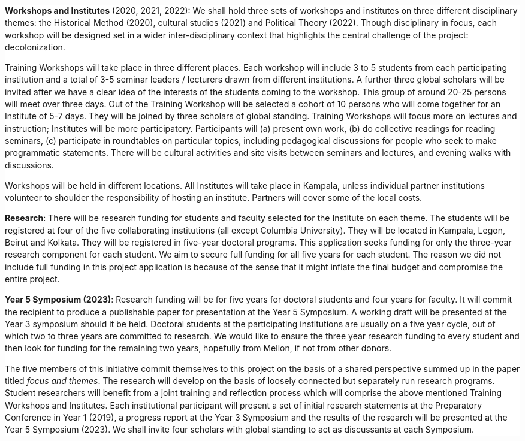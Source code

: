 **Workshops and Institutes** (2020, 2021, 2022): We shall hold three
sets of workshops and institutes on three different disciplinary themes:
the Historical Method (2020), cultural studies (2021) and Political
Theory (2022). Though disciplinary in focus, each workshop will be
designed set in a wider inter-disciplinary context that highlights the
central challenge of the project: decolonization.

Training Workshops will take place in three different places. Each
workshop will include 3 to 5 students from each participating
institution and a total of 3-5 seminar leaders / lecturers drawn from
different institutions. A further three global scholars will be invited
after we have a clear idea of the interests of the students coming to
the workshop. This group of around 20-25 persons will meet over three
days. Out of the Training Workshop will be selected a cohort of 10
persons who will come together for an Institute of 5-7 days. They will
be joined by three scholars of global standing. Training Workshops will
focus more on lectures and instruction; Institutes will be more
participatory. Participants will (a) present own work, (b) do collective
readings for reading seminars, (c) participate in roundtables on
particular topics, including pedagogical discussions for people who seek
to make programmatic statements. There will be cultural activities and
site visits between seminars and lectures, and evening walks with
discussions.

Workshops will be held in different locations. All Institutes will take
place in Kampala, unless individual partner institutions volunteer to
shoulder the responsibility of hosting an institute. Partners will cover
some of the local costs.

**Research**: There will be research funding for students and faculty
selected for the Institute on each theme. The students will be
registered at four of the five collaborating institutions (all except
Columbia University). They will be located in Kampala, Legon, Beirut and
Kolkata. They will be registered in five-year doctoral programs. This
application seeks funding for only the three-year research component for
each student. We aim to secure full funding for all five years for each
student. The reason we did not include full funding in this project
application is because of the sense that it might inflate the final
budget and compromise the entire project.

**Year 5 Symposium (2023)**: Research funding will be for five years for
doctoral students and four years for faculty. It will commit the
recipient to produce a publishable paper for presentation at the Year 5
Symposium. A working draft will be presented at the Year 3 symposium
should it be held. Doctoral students at the participating institutions
are usually on a five year cycle, out of which two to three years are
committed to research. We would like to ensure the three year research
funding to every student and then look for funding for the remaining two
years, hopefully from Mellon, if not from other donors.

The five members of this initiative commit themselves to this project on
the basis of a shared perspective summed up in the paper titled *focus
and themes*. The research will develop on the basis of loosely connected
but separately run research programs. Student researchers will benefit
from a joint training and reflection process which will comprise the
above mentioned Training Workshops and Institutes. Each institutional
participant will present a set of initial research statements at the
Preparatory Conference in Year 1 (2019), a progress report at the Year 3
Symposium and the results of the research will be presented at the Year
5 Symposium (2023). We shall invite four scholars with global standing
to act as discussants at each Symposium.
